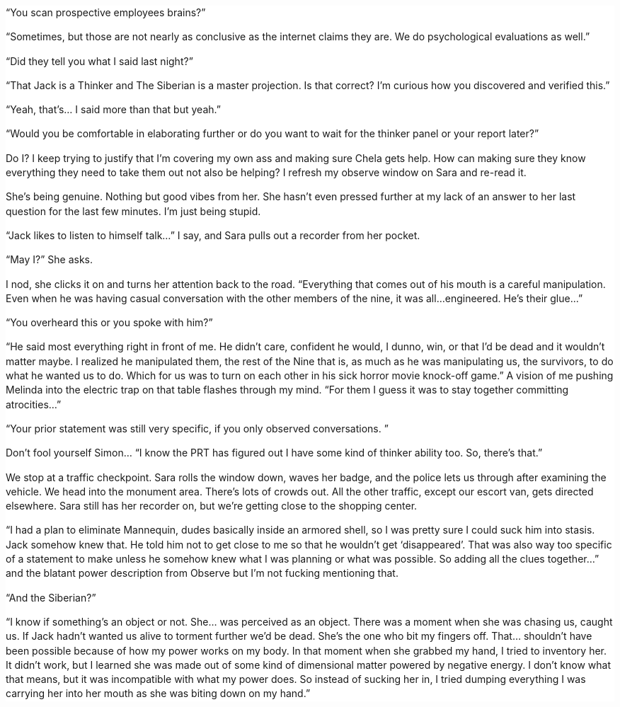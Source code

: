 “You scan prospective employees brains?”

“Sometimes, but those are not nearly as conclusive as the internet claims they are. We do psychological evaluations as well.”

“Did they tell you what I said last night?”

“That Jack is a Thinker and The Siberian is a master projection. Is that correct? I’m curious how you discovered and verified this.”

“Yeah, that’s… I said more than that but yeah.”

“Would you be comfortable in elaborating further or do you want to wait for the thinker panel or your report later?”

Do I? I keep trying to justify that I’m covering my own ass and making sure Chela gets help. How can making sure they know everything they need to take them out not also be helping? I refresh my observe window on Sara and re-read it.

She’s being genuine. Nothing but good vibes from her. She hasn’t even pressed further at my lack of an answer to her last question for the last few minutes. I’m just being stupid.

“Jack likes to listen to himself talk…” I say, and Sara pulls out a recorder from her pocket.

“May I?” She asks.

I nod, she clicks it on and turns her attention back to the road. “Everything that comes out of his mouth is a careful manipulation. Even when he was having casual conversation with the other members of the nine, it was all…engineered. He’s their glue...”

“You overheard this or you spoke with him?”

“He said most everything right in front of me. He didn’t care, confident he would, I dunno, win, or that I’d be dead and it wouldn’t matter maybe. I realized he manipulated them, the rest of the Nine that is, as much as he was manipulating us, the survivors, to do what he wanted us to do. Which for us was to turn on each other in his sick horror movie knock-off game.” A vision of me pushing Melinda into the electric trap on that table flashes through my mind. “For them I guess it was to stay together committing atrocities…”

“Your prior statement was still very specific, if you only observed conversations. ”

Don’t fool yourself Simon… “I know the PRT has figured out I have some kind of thinker ability too. So, there’s that.”

We stop at a traffic checkpoint. Sara rolls the window down, waves her badge, and the police lets us through after examining the vehicle. We head into the monument area. There’s lots of crowds out. All the other traffic, except our escort van, gets directed elsewhere. Sara still has her recorder on, but we’re getting close to the shopping center.

“I had a plan to eliminate Mannequin, dudes basically inside an armored shell, so I was pretty sure I could suck him into stasis. Jack somehow knew that. He told him not to get close to me so that he wouldn’t get ‘disappeared’. That was also way too specific of a statement to make unless he somehow knew what I was planning or what was possible. So adding all the clues together…” and the blatant power description from Observe but I’m not fucking mentioning that.

“And the Siberian?”

“I know if something’s an object or not. She… was perceived as an object. There was a moment when she was chasing us, caught us. If Jack hadn’t wanted us alive to torment further we’d be dead. She’s the one who bit my fingers off. That… shouldn’t have been possible because of how my power works on my body. In that moment when she grabbed my hand, I tried to inventory her. It didn’t work, but I learned she was made out of some kind of dimensional matter powered by negative energy. I don’t know what that means, but it was incompatible with what my power does. So instead of sucking her in, I tried dumping everything I was carrying her into her mouth as she was biting down on my hand.”
